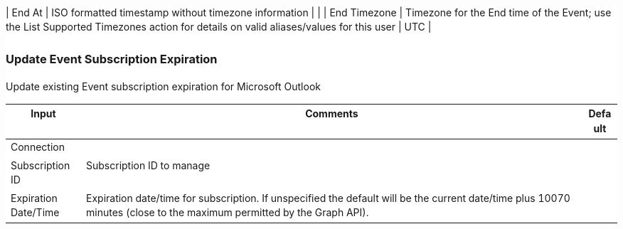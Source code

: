 | End At                    | ISO formatted timestamp without timezone information                                                                                |         |
| End Timezone              | Timezone for the End time of the Event; use the List Supported Timezones action for details on valid aliases/values for this user   | UTC     |

### Update Event Subscription Expiration

Update existing Event subscription expiration for Microsoft Outlook

| Input                | Comments                                                                                                                                                              | Default |
| -------------------- | --------------------------------------------------------------------------------------------------------------------------------------------------------------------- | ------- |
| Connection           |                                                                                                                                                                       |         |
| Subscription ID      | Subscription ID to manage                                                                                                                                             |         |
| Expiration Date/Time | Expiration date/time for subscription. If unspecified the default will be the current date/time plus 10070 minutes (close to the maximum permitted by the Graph API). |         |
